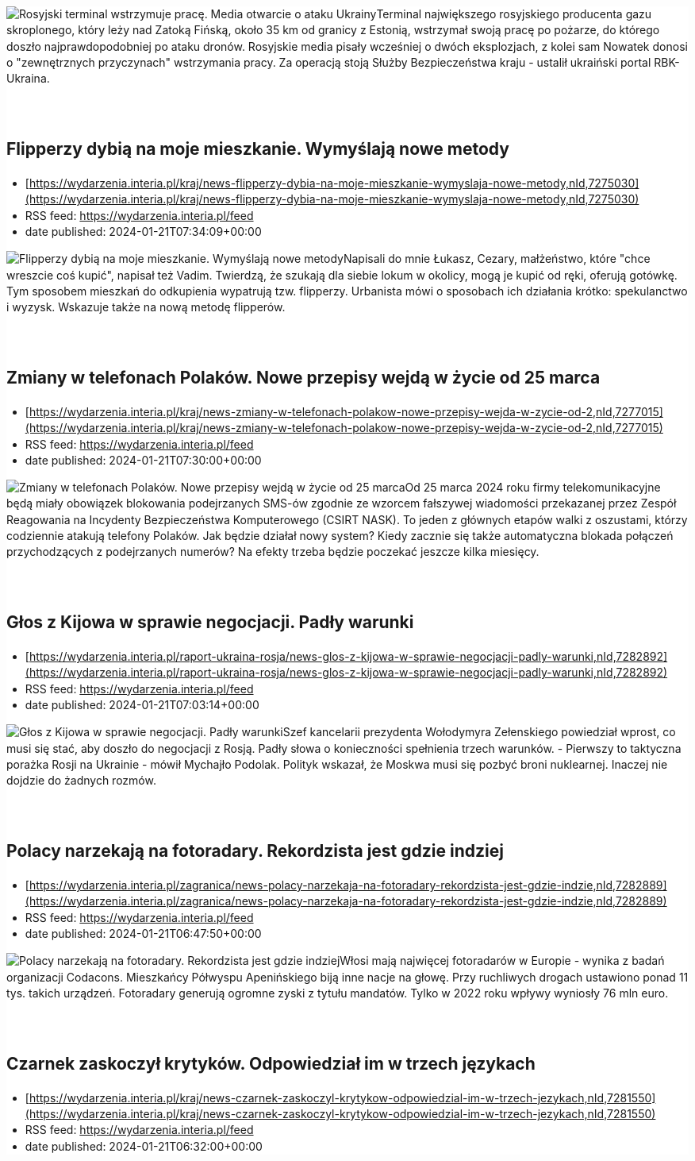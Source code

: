 <p><a href="https://wydarzenia.interia.pl/raport-ukraina-rosja/news-rosyjski-terminal-wstrzymuje-prace-media-otwarcie-o-ataku-uk,nId,7282907"><img align="left" alt="Rosyjski terminal wstrzymuje pracę. Media otwarcie o ataku Ukrainy" src="https://i.iplsc.com/rosyjski-terminal-wstrzymuje-prace-media-otwarcie-o-ataku-uk/000IFKRTXL61OBKU-C321.jpg" /></a>Terminal największego rosyjskiego producenta gazu skroplonego, który leży nad Zatoką Fińską, około 35 km od granicy z Estonią, wstrzymał swoją pracę po pożarze, do którego doszło najprawdopodobniej po ataku dronów. Rosyjskie media pisały wcześniej o dwóch eksplozjach, z kolei sam Nowatek donosi o &quot;zewnętrznych przyczynach&quot; wstrzymania pracy. Za operacją stoją Służby Bezpieczeństwa kraju - ustalił ukraiński portal RBK-Ukraina.
</p><br clear="all" />

## Flipperzy dybią na moje mieszkanie. Wymyślają nowe metody
 - [https://wydarzenia.interia.pl/kraj/news-flipperzy-dybia-na-moje-mieszkanie-wymyslaja-nowe-metody,nId,7275030](https://wydarzenia.interia.pl/kraj/news-flipperzy-dybia-na-moje-mieszkanie-wymyslaja-nowe-metody,nId,7275030)
 - RSS feed: https://wydarzenia.interia.pl/feed
 - date published: 2024-01-21T07:34:09+00:00

<p><a href="https://wydarzenia.interia.pl/kraj/news-flipperzy-dybia-na-moje-mieszkanie-wymyslaja-nowe-metody,nId,7275030"><img align="left" alt="Flipperzy dybią na moje mieszkanie. Wymyślają nowe metody" src="https://i.iplsc.com/flipperzy-dybia-na-moje-mieszkanie-wymyslaja-nowe-metody/000IETOET7I2QHAY-C321.jpg" /></a>Napisali do mnie Łukasz, Cezary, małżeństwo, które &quot;chce wreszcie coś kupić&quot;, napisał też Vadim. Twierdzą, że szukają dla siebie lokum w okolicy, mogą je kupić od ręki, oferują gotówkę. Tym sposobem mieszkań do odkupienia wypatrują tzw. flipperzy. Urbanista mówi o sposobach ich działania krótko: spekulanctwo i wyzysk. Wskazuje także na nową metodę flipperów.</p><br clear="all" />

## Zmiany w telefonach Polaków. Nowe przepisy wejdą w życie od 25 marca
 - [https://wydarzenia.interia.pl/kraj/news-zmiany-w-telefonach-polakow-nowe-przepisy-wejda-w-zycie-od-2,nId,7277015](https://wydarzenia.interia.pl/kraj/news-zmiany-w-telefonach-polakow-nowe-przepisy-wejda-w-zycie-od-2,nId,7277015)
 - RSS feed: https://wydarzenia.interia.pl/feed
 - date published: 2024-01-21T07:30:00+00:00

<p><a href="https://wydarzenia.interia.pl/kraj/news-zmiany-w-telefonach-polakow-nowe-przepisy-wejda-w-zycie-od-2,nId,7277015"><img align="left" alt="Zmiany w telefonach Polaków. Nowe przepisy wejdą w życie od 25 marca " src="https://i.iplsc.com/zmiany-w-telefonach-polakow-nowe-przepisy-wejda-w-zycie-od-2/000IFCBHECLWUHW3-C321.jpg" /></a>Od 25 marca 2024 roku firmy telekomunikacyjne będą miały obowiązek blokowania podejrzanych SMS-ów zgodnie ze wzorcem fałszywej wiadomości przekazanej przez Zespół Reagowania na Incydenty Bezpieczeństwa Komputerowego (CSIRT NASK). To jeden z głównych etapów walki z oszustami, którzy codziennie atakują telefony Polaków. Jak będzie działał nowy system? Kiedy zacznie się także automatyczna blokada połączeń przychodzących z podejrzanych numerów? Na efekty trzeba będzie poczekać jeszcze kilka miesięcy.</p><br clear="all" />

## Głos z Kijowa w sprawie negocjacji. Padły warunki
 - [https://wydarzenia.interia.pl/raport-ukraina-rosja/news-glos-z-kijowa-w-sprawie-negocjacji-padly-warunki,nId,7282892](https://wydarzenia.interia.pl/raport-ukraina-rosja/news-glos-z-kijowa-w-sprawie-negocjacji-padly-warunki,nId,7282892)
 - RSS feed: https://wydarzenia.interia.pl/feed
 - date published: 2024-01-21T07:03:14+00:00

<p><a href="https://wydarzenia.interia.pl/raport-ukraina-rosja/news-glos-z-kijowa-w-sprawie-negocjacji-padly-warunki,nId,7282892"><img align="left" alt="Głos z Kijowa w sprawie negocjacji. Padły warunki" src="https://i.iplsc.com/glos-z-kijowa-w-sprawie-negocjacji-padly-warunki/000IC4WYU40M88HQ-C321.jpg" /></a>Szef kancelarii prezydenta Wołodymyra Zełenskiego powiedział wprost, co musi się stać, aby doszło do negocjacji z Rosją. Padły słowa o konieczności spełnienia trzech warunków. - Pierwszy to taktyczna porażka Rosji na Ukrainie - mówił Mychajło Podolak. Polityk wskazał, że Moskwa musi się pozbyć broni nuklearnej. Inaczej nie dojdzie do żadnych rozmów.</p><br clear="all" />

## Polacy narzekają na fotoradary. Rekordzista jest gdzie indziej
 - [https://wydarzenia.interia.pl/zagranica/news-polacy-narzekaja-na-fotoradary-rekordzista-jest-gdzie-indzie,nId,7282889](https://wydarzenia.interia.pl/zagranica/news-polacy-narzekaja-na-fotoradary-rekordzista-jest-gdzie-indzie,nId,7282889)
 - RSS feed: https://wydarzenia.interia.pl/feed
 - date published: 2024-01-21T06:47:50+00:00

<p><a href="https://wydarzenia.interia.pl/zagranica/news-polacy-narzekaja-na-fotoradary-rekordzista-jest-gdzie-indzie,nId,7282889"><img align="left" alt="Polacy narzekają na fotoradary. Rekordzista jest gdzie indziej" src="https://i.iplsc.com/polacy-narzekaja-na-fotoradary-rekordzista-jest-gdzie-indzie/000IFKMTW8EDN6X5-C321.jpg" /></a>Włosi mają najwięcej fotoradarów w Europie - wynika z badań organizacji Codacons. Mieszkańcy Półwyspu Apenińskiego biją inne nacje na głowę. Przy ruchliwych drogach ustawiono ponad 11 tys. takich urządzeń. Fotoradary generują ogromne zyski z tytułu mandatów. Tylko w 2022 roku wpływy wyniosły 76 mln euro. </p><br clear="all" />

## Czarnek zaskoczył krytyków. Odpowiedział im w trzech językach
 - [https://wydarzenia.interia.pl/kraj/news-czarnek-zaskoczyl-krytykow-odpowiedzial-im-w-trzech-jezykach,nId,7281550](https://wydarzenia.interia.pl/kraj/news-czarnek-zaskoczyl-krytykow-odpowiedzial-im-w-trzech-jezykach,nId,7281550)
 - RSS feed: https://wydarzenia.interia.pl/feed
 - date published: 2024-01-21T06:32:00+00:00

